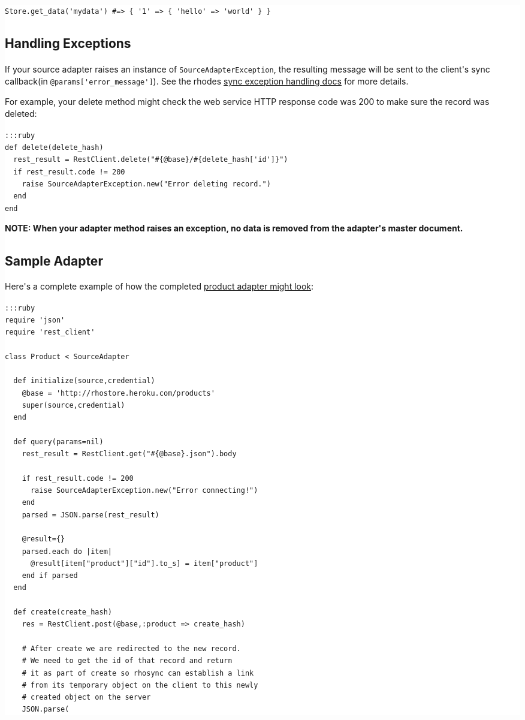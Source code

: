 	Store.get_data('mydata') #=> { '1' => { 'hello' => 'world' } }
	
## Handling Exceptions
If your source adapter raises an instance of `SourceAdapterException`, the resulting message will be sent to the client's sync callback(in `@params['error_message']`).  See the rhodes [sync exception handling docs](../rhodes/synchronization#handling-exceptions) for more details.

For example, your delete method might check the web service HTTP response code was 200 to make sure the record was deleted:

	:::ruby
	def delete(delete_hash)   
	  rest_result = RestClient.delete("#{@base}/#{delete_hash['id']}")
	  if rest_result.code != 200
	    raise SourceAdapterException.new("Error deleting record.")
	  end
	end

**NOTE: When your adapter method raises an exception, no data is removed from the adapter's master document.**


## Sample Adapter
Here's a complete example of how the completed [product adapter might look](https://github.com/rhomobile/store-server/blob/master/sources/product.rb):

	:::ruby
	require 'json'
	require 'rest_client'

	class Product < SourceAdapter
  
	  def initialize(source,credential)
	    @base = 'http://rhostore.heroku.com/products'
	    super(source,credential)
	  end
 
	  def query(params=nil)
    	rest_result = RestClient.get("#{@base}.json").body

		if rest_result.code != 200
		  raise SourceAdapterException.new("Error connecting!")
		end
	    parsed = JSON.parse(rest_result)

	    @result={}
	    parsed.each do |item|
	      @result[item["product"]["id"].to_s] = item["product"]
	    end if parsed   
	  end
 
	  def create(create_hash)
	    res = RestClient.post(@base,:product => create_hash)
    
	    # After create we are redirected to the new record. 
	    # We need to get the id of that record and return 
		# it as part of create so rhosync can establish a link 
		# from its temporary object on the client to this newly 
		# created object on the server
	    JSON.parse(